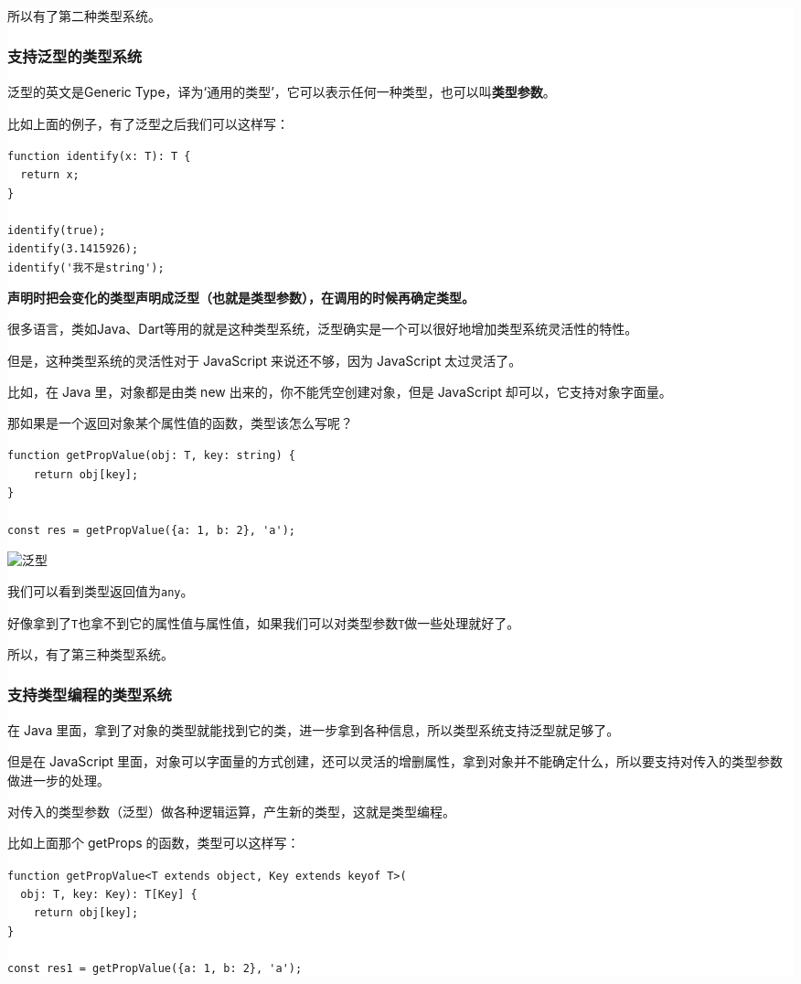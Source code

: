 所以有了第二种类型系统。

### 支持泛型的类型系统

泛型的英文是Generic Type，译为‘通用的类型’，它可以表示任何一种类型，也可以叫**类型参数**。

比如上面的例子，有了泛型之后我们可以这样写：

```
function identify(x: T): T {
  return x;
}

identify(true);
identify(3.1415926);
identify('我不是string');
```

**声明时把会变化的类型声明成泛型（也就是类型参数），在调用的时候再确定类型。**

很多语言，类如Java、Dart等用的就是这种类型系统，泛型确实是一个可以很好地增加类型系统灵活性的特性。

但是，这种类型系统的灵活性对于 JavaScript 来说还不够，因为 JavaScript 太过灵活了。

比如，在 Java 里，对象都是由类 new 出来的，你不能凭空创建对象，但是 JavaScript 却可以，它支持对象字面量。

那如果是一个返回对象某个属性值的函数，类型该怎么写呢？

```
function getPropValue(obj: T, key: string) {
    return obj[key];
}

const res = getPropValue({a: 1, b: 2}, 'a');
```

![泛型](https://pan.udolphin.com/files/image/2022/3/812c6e73b37924038d7515279133b741.png)

我们可以看到类型返回值为`any`。

好像拿到了`T`也拿不到它的属性值与属性值，如果我们可以对类型参数`T`做一些处理就好了。

所以，有了第三种类型系统。

### 支持类型编程的类型系统

在 Java 里面，拿到了对象的类型就能找到它的类，进一步拿到各种信息，所以类型系统支持泛型就足够了。

但是在 JavaScript 里面，对象可以字面量的方式创建，还可以灵活的增删属性，拿到对象并不能确定什么，所以要支持对传入的类型参数做进一步的处理。

对传入的类型参数（泛型）做各种逻辑运算，产生新的类型，这就是类型编程。

比如上面那个 getProps 的函数，类型可以这样写：

```
function getPropValue<T extends object, Key extends keyof T>(
  obj: T, key: Key): T[Key] {
    return obj[key];
}

const res1 = getPropValue({a: 1, b: 2}, 'a');
```

